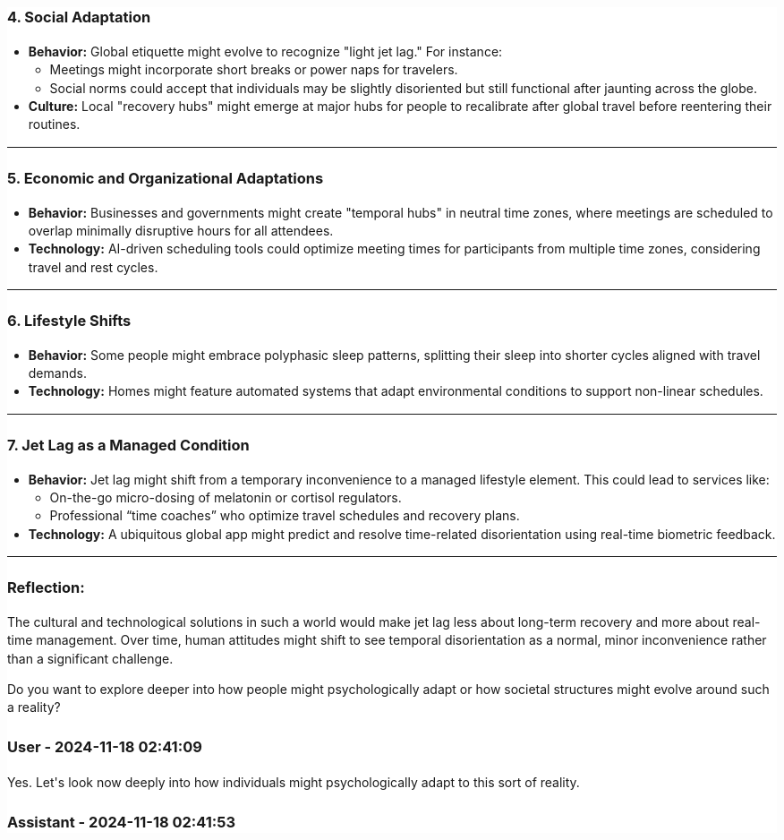 
### 4. **Social Adaptation**
   - **Behavior:** Global etiquette might evolve to recognize "light jet lag." For instance:
     - Meetings might incorporate short breaks or power naps for travelers.
     - Social norms could accept that individuals may be slightly disoriented but still functional after jaunting across the globe.
   - **Culture:** Local "recovery hubs" might emerge at major hubs for people to recalibrate after global travel before reentering their routines.

---

### 5. **Economic and Organizational Adaptations**
   - **Behavior:** Businesses and governments might create "temporal hubs" in neutral time zones, where meetings are scheduled to overlap minimally disruptive hours for all attendees.
   - **Technology:** AI-driven scheduling tools could optimize meeting times for participants from multiple time zones, considering travel and rest cycles.

---

### 6. **Lifestyle Shifts**
   - **Behavior:** Some people might embrace polyphasic sleep patterns, splitting their sleep into shorter cycles aligned with travel demands.
   - **Technology:** Homes might feature automated systems that adapt environmental conditions to support non-linear schedules.

---

### 7. **Jet Lag as a Managed Condition**
   - **Behavior:** Jet lag might shift from a temporary inconvenience to a managed lifestyle element. This could lead to services like:
     - On-the-go micro-dosing of melatonin or cortisol regulators.
     - Professional “time coaches” who optimize travel schedules and recovery plans.
   - **Technology:** A ubiquitous global app might predict and resolve time-related disorientation using real-time biometric feedback.

---

### Reflection:
The cultural and technological solutions in such a world would make jet lag less about long-term recovery and more about real-time management. Over time, human attitudes might shift to see temporal disorientation as a normal, minor inconvenience rather than a significant challenge.

Do you want to explore deeper into how people might psychologically adapt or how societal structures might evolve around such a reality?

### User - 2024-11-18 02:41:09

Yes. Let's look now deeply into how individuals might psychologically adapt to this sort of reality. 

### Assistant - 2024-11-18 02:41:53
